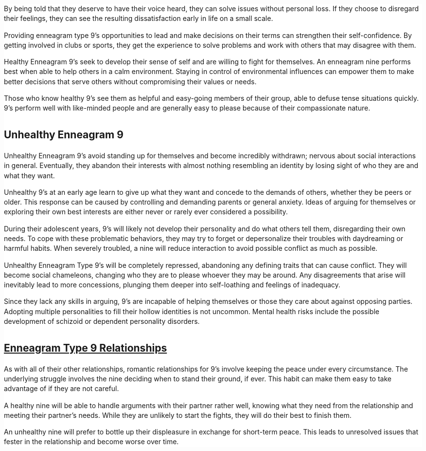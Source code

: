 By being told that they deserve to have their voice heard, they can solve issues without personal loss. If they choose to disregard their feelings, they can see the resulting dissatisfaction early in life on a small scale.

Providing enneagram type 9’s opportunities to lead and make decisions on their terms can strengthen their self-confidence. By getting involved in clubs or sports, they get the experience to solve problems and work with others that may disagree with them.

Healthy Enneagram 9’s seek to develop their sense of self and are willing to fight for themselves. An enneagram nine performs best when able to help others in a calm environment. Staying in control of environmental influences can empower them to make better decisions that serve others without compromising their values or needs.

Those who know healthy 9’s see them as helpful and easy-going members of their group, able to defuse tense situations quickly. 9’s perform well with like-minded people and are generally easy to please because of their compassionate nature.

## Unhealthy Enneagram 9

Unhealthy Enneagram 9’s avoid standing up for themselves and become incredibly withdrawn; nervous about social interactions in general. Eventually, they abandon their interests with almost nothing resembling an identity by losing sight of who they are and what they want.

Unhealthy 9’s at an early age learn to give up what they want and concede to the demands of others, whether they be peers or older. This response can be caused by controlling and demanding parents or general anxiety. Ideas of arguing for themselves or exploring their own best interests are either never or rarely ever considered a possibility.

During their adolescent years, 9’s will likely not develop their personality and do what others tell them, disregarding their own needs. To cope with these problematic behaviors, they may try to forget or depersonalize their troubles with daydreaming or harmful habits. When severely troubled, a nine will reduce interaction to avoid possible conflict as much as possible.

Unhealthy Enneagram Type 9’s will be completely repressed, abandoning any defining traits that can cause conflict. They will become social chameleons, changing who they are to please whoever they may be around. Any disagreements that arise will inevitably lead to more concessions, plunging them deeper into self-loathing and feelings of inadequacy.

Since they lack any skills in arguing, 9’s are incapable of helping themselves or those they care about against opposing parties. Adopting multiple personalities to fill their hollow identities is not uncommon. Mental health risks include the possible development of schizoid or dependent personality disorders.

## [Enneagram Type 9 Relationships](https://enneagramgift.com/enneagram-compatibility-tips/)

As with all of their other relationships, romantic relationships for 9’s involve keeping the peace under every circumstance. The underlying struggle involves the nine deciding when to stand their ground, if ever. This habit can make them easy to take advantage of if they are not careful.

A healthy nine will be able to handle arguments with their partner rather well, knowing what they need from the relationship and meeting their partner’s needs. While they are unlikely to start the fights, they will do their best to finish them.

An unhealthy nine will prefer to bottle up their displeasure in exchange for short-term peace. This leads to unresolved issues that fester in the relationship and become worse over time.
